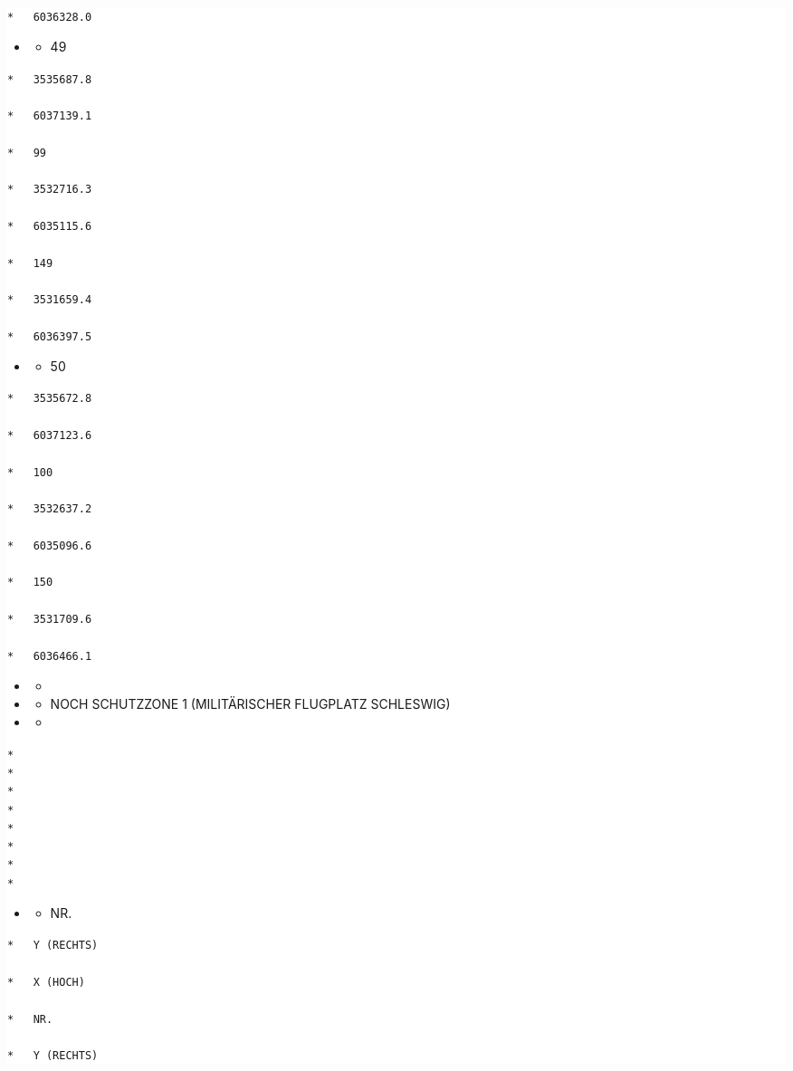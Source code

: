     *   6036328.0


*    *   49

    *   3535687.8

    *   6037139.1

    *   99

    *   3532716.3

    *   6035115.6

    *   149

    *   3531659.4

    *   6036397.5


*    *   50

    *   3535672.8

    *   6037123.6

    *   100

    *   3532637.2

    *   6035096.6

    *   150

    *   3531709.6

    *   6036466.1


*    *

*    *   NOCH SCHUTZZONE 1 (MILITÄRISCHER FLUGPLATZ SCHLESWIG)


*    *
    *
    *
    *
    *
    *
    *
    *
    *

*    *   NR.

    *   Y (RECHTS)

    *   X (HOCH)

    *   NR.

    *   Y (RECHTS)
